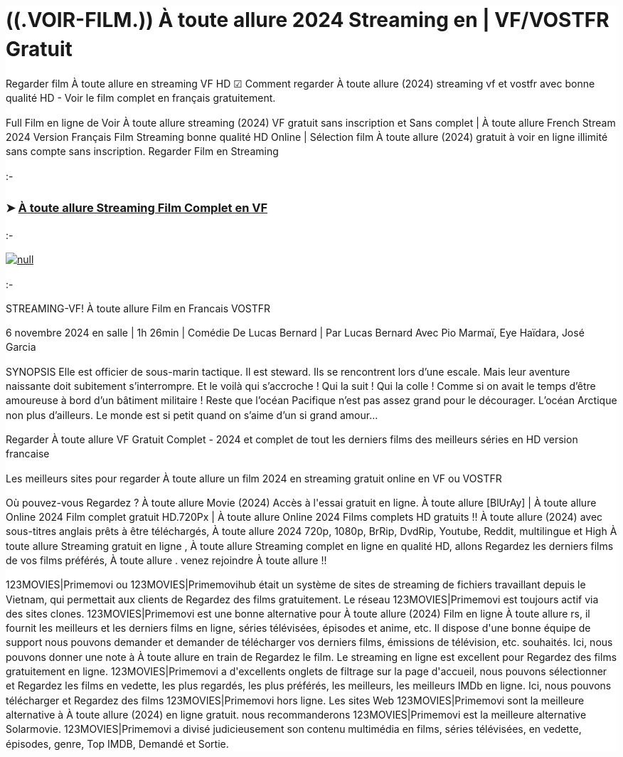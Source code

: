 # ((.VOIR-FILM.)) À toute allure 2024 Streaming en | VF/VOSTFR Gratuit

Regarder film À toute allure en streaming VF HD ☑ Comment regarder À toute allure (2024) streaming vf et vostfr avec bonne qualité HD - Voir le film complet en français gratuitement.

Full Film en ligne de Voir À toute allure streaming (2024) VF gratuit sans inscription et Sans complet | À toute allure French Stream 2024 Version Français Film Streaming bonne qualité HD Online | Sélection film À toute allure (2024) gratuit à voir en ligne illimité sans compte sans inscription. Regarder Film en Streaming

:-

### ➤ [À toute allure Streaming Film Complet en VF](https://t.co/CjgJwzSLTC)

:-

[![null](https://static.wixstatic.com/media/855a25_043b5abeb4ae4d35ac003198e7fe56ed~mv2.gif)](https://t.co/CjgJwzSLTC)

:-

STREAMING-VF! À toute allure Film en Francais VOSTFR

6 novembre 2024 en salle | 1h 26min | Comédie
De Lucas Bernard | Par Lucas Bernard
Avec Pio Marmaï, Eye Haïdara, José Garcia

SYNOPSIS
Elle est officier de sous-marin tactique. Il est steward. Ils se rencontrent lors d’une escale. Mais leur aventure naissante doit subitement s’interrompre. Et le voilà qui s’accroche ! Qui la suit ! Qui la colle ! Comme si on avait le temps d’être amoureuse à bord d’un bâtiment militaire ! Reste que l’océan Pacifique n’est pas assez grand pour le décourager. L’océan Arctique non plus d’ailleurs. Le monde est si petit quand on s’aime d’un si grand amour...

Regarder À toute allure VF Gratuit Complet - 2024 et complet de tout les derniers films des meilleurs séries en HD version francaise

Les meilleurs sites pour regarder À toute allure un film 2024 en streaming gratuit online en VF ou VOSTFR

Où pouvez-vous Regardez ? À toute allure Movie (2024) Accès à l'essai gratuit en ligne. À toute allure [BlUrAy] | À toute allure Online 2024 Film complet gratuit HD.720Px | À toute allure Online 2024 Films complets HD gratuits !! À toute allure (2024) avec sous-titres anglais prêts à être téléchargés, À toute allure 2024 720p, 1080p, BrRip, DvdRip, Youtube, Reddit, multilingue et High À toute allure Streaming gratuit en ligne , À toute allure Streaming complet en ligne en qualité HD, allons Regardez les derniers films de vos films préférés, À toute allure . venez rejoindre À toute allure !!

123MOVIES|Primemovi ou 123MOVIES|Primemovihub était un système de sites de streaming de fichiers travaillant depuis le Vietnam, qui permettait aux clients de Regardez des films gratuitement. Le réseau 123MOVIES|Primemovi est toujours actif via des sites clones. 123MOVIES|Primemovi est une bonne alternative pour À toute allure (2024) Film en ligne À toute allure rs, il fournit les meilleurs et les derniers films en ligne, séries télévisées, épisodes et anime, etc. Il dispose d'une bonne équipe de support nous pouvons demander et demander de télécharger vos derniers films, émissions de télévision, etc. souhaités. Ici, nous pouvons donner une note à À toute allure en train de Regardez le film. Le streaming en ligne est excellent pour Regardez des films gratuitement en ligne. 123MOVIES|Primemovi a d'excellents onglets de filtrage sur la page d'accueil, nous pouvons sélectionner et Regardez les films en vedette, les plus regardés, les plus préférés, les meilleurs, les meilleurs IMDb en ligne. Ici, nous pouvons télécharger et Regardez des films 123MOVIES|Primemovi hors ligne. Les sites Web 123MOVIES|Primemovi sont la meilleure alternative à À toute allure (2024) en ligne gratuit. nous recommanderons 123MOVIES|Primemovi est la meilleure alternative Solarmovie. 123MOVIES|Primemovi a divisé judicieusement son contenu multimédia en films, séries télévisées, en vedette, épisodes, genre, Top IMDB, Demandé et Sortie.
